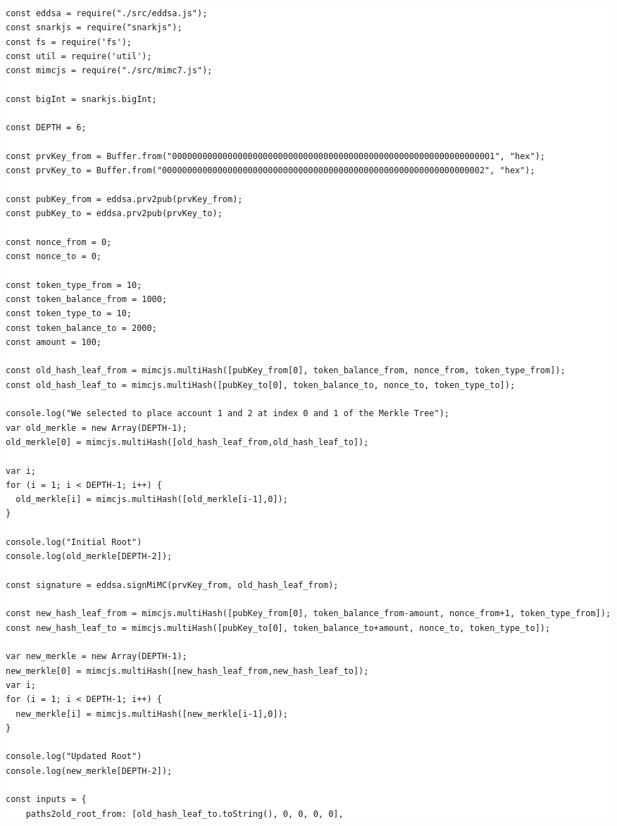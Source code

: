 ```
const eddsa = require("./src/eddsa.js");
const snarkjs = require("snarkjs");
const fs = require('fs');
const util = require('util');
const mimcjs = require("./src/mimc7.js");

const bigInt = snarkjs.bigInt;

const DEPTH = 6;

const prvKey_from = Buffer.from("0000000000000000000000000000000000000000000000000000000000000001", "hex");
const prvKey_to = Buffer.from("0000000000000000000000000000000000000000000000000000000000000002", "hex");

const pubKey_from = eddsa.prv2pub(prvKey_from);
const pubKey_to = eddsa.prv2pub(prvKey_to);

const nonce_from = 0;
const nonce_to = 0;

const token_type_from = 10;
const token_balance_from = 1000;
const token_type_to = 10;
const token_balance_to = 2000;
const amount = 100;

const old_hash_leaf_from = mimcjs.multiHash([pubKey_from[0], token_balance_from, nonce_from, token_type_from]);
const old_hash_leaf_to = mimcjs.multiHash([pubKey_to[0], token_balance_to, nonce_to, token_type_to]);

console.log("We selected to place account 1 and 2 at index 0 and 1 of the Merkle Tree");
var old_merkle = new Array(DEPTH-1);
old_merkle[0] = mimcjs.multiHash([old_hash_leaf_from,old_hash_leaf_to]);

var i;
for (i = 1; i < DEPTH-1; i++) { 
  old_merkle[i] = mimcjs.multiHash([old_merkle[i-1],0]);
}

console.log("Initial Root")
console.log(old_merkle[DEPTH-2]);

const signature = eddsa.signMiMC(prvKey_from, old_hash_leaf_from);

const new_hash_leaf_from = mimcjs.multiHash([pubKey_from[0], token_balance_from-amount, nonce_from+1, token_type_from]);
const new_hash_leaf_to = mimcjs.multiHash([pubKey_to[0], token_balance_to+amount, nonce_to, token_type_to]);

var new_merkle = new Array(DEPTH-1);
new_merkle[0] = mimcjs.multiHash([new_hash_leaf_from,new_hash_leaf_to]);
var i;
for (i = 1; i < DEPTH-1; i++) { 
  new_merkle[i] = mimcjs.multiHash([new_merkle[i-1],0]);
}

console.log("Updated Root")
console.log(new_merkle[DEPTH-2]);

const inputs = {
	paths2old_root_from: [old_hash_leaf_to.toString(), 0, 0, 0, 0],
```